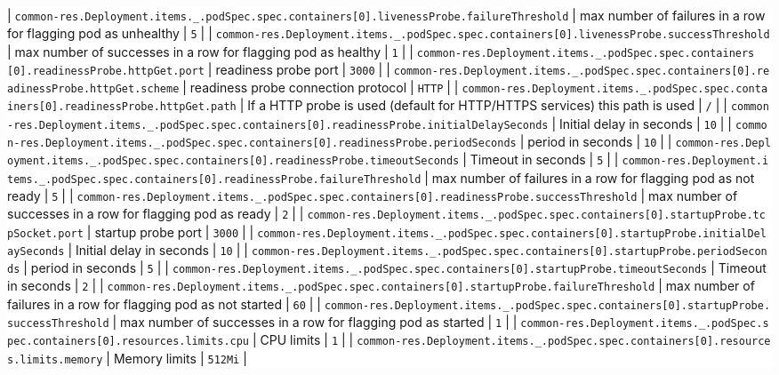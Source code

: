 | `common-res.Deployment.items._.podSpec.spec.containers[0].livenessProbe.failureThreshold`           | max number of failures in a row for flagging pod as unhealthy                                  | `5`                                                                                                                            |
| `common-res.Deployment.items._.podSpec.spec.containers[0].livenessProbe.successThreshold`           | max number of successes in a row for flagging pod as healthy                                   | `1`                                                                                                                            |
| `common-res.Deployment.items._.podSpec.spec.containers[0].readinessProbe.httpGet.port`              | readiness probe port                                                                           | `3000`                                                                                                                         |
| `common-res.Deployment.items._.podSpec.spec.containers[0].readinessProbe.httpGet.scheme`            | readiness probe connection protocol                                                            | `HTTP`                                                                                                                         |
| `common-res.Deployment.items._.podSpec.spec.containers[0].readinessProbe.httpGet.path`              | If a HTTP probe is used (default for HTTP/HTTPS services) this path is used                    | `/`                                                                                                                            |
| `common-res.Deployment.items._.podSpec.spec.containers[0].readinessProbe.initialDelaySeconds`       | Initial delay in seconds                                                                       | `10`                                                                                                                           |
| `common-res.Deployment.items._.podSpec.spec.containers[0].readinessProbe.periodSeconds`             | period in seconds                                                                              | `10`                                                                                                                           |
| `common-res.Deployment.items._.podSpec.spec.containers[0].readinessProbe.timeoutSeconds`            | Timeout in seconds                                                                             | `5`                                                                                                                            |
| `common-res.Deployment.items._.podSpec.spec.containers[0].readinessProbe.failureThreshold`          | max number of failures in a row for flagging pod as not ready                                  | `5`                                                                                                                            |
| `common-res.Deployment.items._.podSpec.spec.containers[0].readinessProbe.successThreshold`          | max number of successes in a row for flagging pod as ready                                     | `2`                                                                                                                            |
| `common-res.Deployment.items._.podSpec.spec.containers[0].startupProbe.tcpSocket.port`              | startup probe port                                                                             | `3000`                                                                                                                         |
| `common-res.Deployment.items._.podSpec.spec.containers[0].startupProbe.initialDelaySeconds`         | Initial delay in seconds                                                                       | `10`                                                                                                                           |
| `common-res.Deployment.items._.podSpec.spec.containers[0].startupProbe.periodSeconds`               | period in seconds                                                                              | `5`                                                                                                                            |
| `common-res.Deployment.items._.podSpec.spec.containers[0].startupProbe.timeoutSeconds`              | Timeout in seconds                                                                             | `2`                                                                                                                            |
| `common-res.Deployment.items._.podSpec.spec.containers[0].startupProbe.failureThreshold`            | max number of failures in a row for flagging pod as not started                                | `60`                                                                                                                           |
| `common-res.Deployment.items._.podSpec.spec.containers[0].startupProbe.successThreshold`            | max number of successes in a row for flagging pod as started                                   | `1`                                                                                                                            |
| `common-res.Deployment.items._.podSpec.spec.containers[0].resources.limits.cpu`                     | CPU limits                                                                                     | `1`                                                                                                                            |
| `common-res.Deployment.items._.podSpec.spec.containers[0].resources.limits.memory`                  | Memory limits                                                                                  | `512Mi`                                                                                                                        |